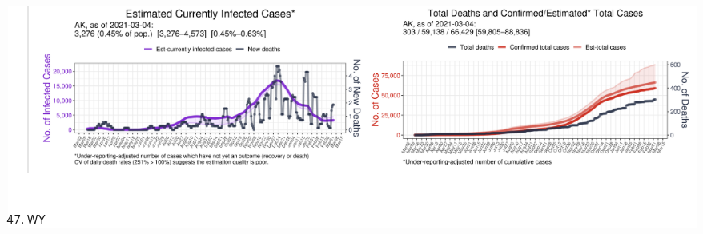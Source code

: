 > <img src="/output/states_current/AK_estInfections.png" width="49.5%"/> <img src="/output/states_current/AK_estTotalCases.png" width="49.5%"/> 

 <p>&nbsp;</p> 

47. WY <p>